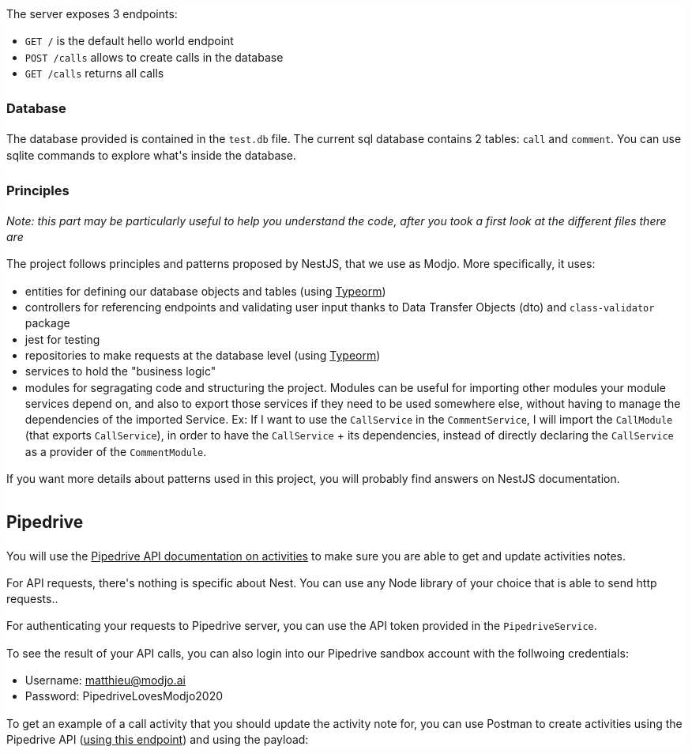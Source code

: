 The server exposes 3 endpoints:

- `GET /` is the default hello world endpoint
- `POST /calls` allows to create calls in the database
- `GET /calls` returns all calls

### Database

The database provided is contained in the `test.db` file.
The current sql database contains 2 tables: `call` and `comment`. You can use sqlite commands to explore what's inside the database.

### Principles

_Note: this part may be particularly useful to help you understand the code, after you took a first look at the different files there are_

The project follows principles and patterns proposed by NestJS, that we use as Modjo.
More specifically, it uses:

- entities for defining our database objects and tables (using [Typeorm](https://typeorm.io/#/))
- controllers for referencing endpoints and validating user input thanks to Data Transfer Objects (dto) and `class-validator` package
- jest for testing
- repositories to make requests at the database level (using [Typeorm](https://typeorm.io/#/))
- services to hold the "business logic"
- modules for segragating code and structuring the project. Modules can be useful for importing other modules your module services depend on, and also to export those services if they need to be used somewhere else, without having to manage the dependencies of the imported Service. Ex: If I want to use the `CallService` in the `CommentService`, I will import the `CallModule` (that exports `CallService`), in order to have the `CallService` + its dependencies, instead of directly declaring the `CallService` as a provider of the `CommentModule`.

If you want more details about patterns used in this project, you will probably find answers on NestJS documentation.

## Pipedrive

You will use the [Pipedrive API documentation on activities](https://developers.pipedrive.com/docs/api/v1/Activities) to make sure you are able to get and update activities notes.

For API requests, there's nothing is specific about Nest. You can use any Node library of your choice that is able to send http requests..

For authenticating your requests to Pipedrive server, you can use the API token provided in the `PipedriveService`.

To see the result of your API calls, you can also login into our Pipedrive sandbox account with the follwoing credentials:

- Username: matthieu@modjo.ai
- Password: PipedriveLovesModjo2020

To get an example of a call activity that you should update the activity note for, you can use Postman to create activities using the Pipedrive API ([using this endpoint](https://developers.pipedrive.com/docs/api/v1/Activities#addActivity)) and using the payload:
